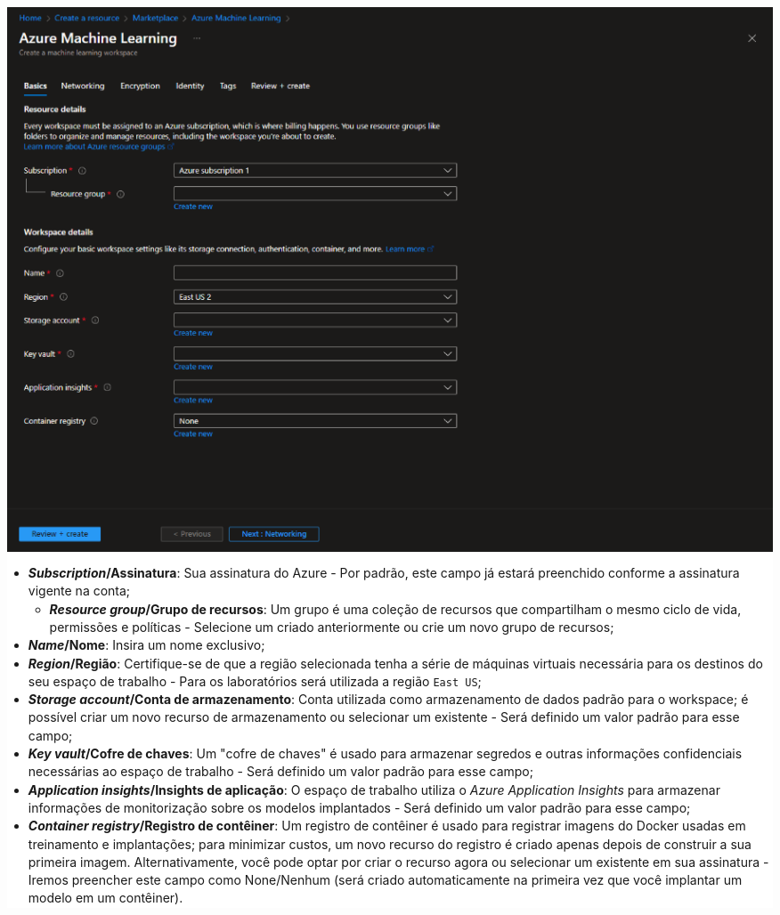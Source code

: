 <img src = "https://github.com/lilandracunha/dio-bootcamp-microsoft-azureAI-fundamentals/blob/main/lab01_automatedML/assets/createAzureMLResourceSettings.png" align = "center"/>

  - <b><i>Subscription</i>/Assinatura</b>: Sua assinatura do Azure - Por padrão, este campo já estará preenchido conforme a assinatura vigente na conta;
    - <b><i>Resource group</i>/Grupo de recursos</b>: Um grupo é uma coleção de recursos que compartilham o mesmo ciclo de vida, permissões e políticas - Selecione um criado anteriormente ou crie um novo grupo de recursos; 
  - <b><i>Name</i>/Nome</b>: Insira um nome exclusivo;
  - <b><i>Region</i>/Região</b>: Certifique-se de que a região selecionada tenha a série de máquinas virtuais necessária para os destinos do seu espaço de trabalho - Para os laboratórios será utilizada a região ```East US```;
  - <b><i>Storage account</i>/Conta de armazenamento</b>: Conta utilizada como armazenamento de dados padrão para o workspace; é possível criar um novo recurso de armazenamento ou selecionar um existente - Será definido um valor padrão para esse campo;
  - <b><i>Key vault</i>/Cofre de chaves</b>: Um "cofre de chaves" é usado para armazenar segredos e outras informações confidenciais necessárias ao espaço de trabalho - Será definido um valor padrão para esse campo;
  - <b><i>Application insights</i>/Insights de aplicação</b>: O espaço de trabalho utiliza o <i>Azure Application Insights</i> para armazenar informações de monitorização sobre os modelos implantados - Será definido um valor padrão para esse campo;
  - <b><i>Container registry</i>/Registro de contêiner</b>: Um registro de contêiner é usado para registrar imagens do Docker usadas em treinamento e implantações; para minimizar custos, um novo recurso do registro é criado apenas depois de construir a sua primeira imagem. Alternativamente, você pode optar por criar o recurso agora ou selecionar um existente em sua assinatura - Iremos preencher este campo como None/Nenhum (será criado automaticamente na primeira vez que você implantar um modelo em um contêiner).
